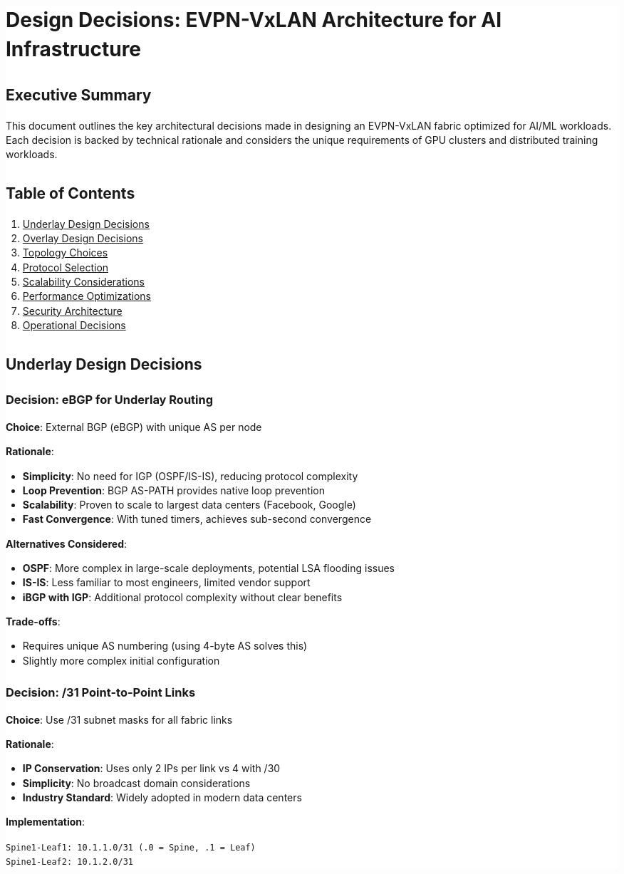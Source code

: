 # Design Decisions: EVPN-VxLAN Architecture for AI Infrastructure

## Executive Summary

This document outlines the key architectural decisions made in designing an EVPN-VxLAN fabric optimized for AI/ML workloads. Each decision is backed by technical rationale and considers the unique requirements of GPU clusters and distributed training workloads.

## Table of Contents

1. [Underlay Design Decisions](#underlay-design-decisions)
2. [Overlay Design Decisions](#overlay-design-decisions)
3. [Topology Choices](#topology-choices)
4. [Protocol Selection](#protocol-selection)
5. [Scalability Considerations](#scalability-considerations)
6. [Performance Optimizations](#performance-optimizations)
7. [Security Architecture](#security-architecture)
8. [Operational Decisions](#operational-decisions)

## Underlay Design Decisions

### Decision: eBGP for Underlay Routing

**Choice**: External BGP (eBGP) with unique AS per node

**Rationale**:
- **Simplicity**: No need for IGP (OSPF/IS-IS), reducing protocol complexity
- **Loop Prevention**: BGP AS-PATH provides native loop prevention
- **Scalability**: Proven to scale to largest data centers (Facebook, Google)
- **Fast Convergence**: With tuned timers, achieves sub-second convergence

**Alternatives Considered**:
- **OSPF**: More complex in large-scale deployments, potential LSA flooding issues
- **IS-IS**: Less familiar to most engineers, limited vendor support
- **iBGP with IGP**: Additional protocol complexity without clear benefits

**Trade-offs**:
- Requires unique AS numbering (using 4-byte AS solves this)
- Slightly more complex initial configuration

### Decision: /31 Point-to-Point Links

**Choice**: Use /31 subnet masks for all fabric links

**Rationale**:
- **IP Conservation**: Uses only 2 IPs per link vs 4 with /30
- **Simplicity**: No broadcast domain considerations
- **Industry Standard**: Widely adopted in modern data centers

**Implementation**:
```
Spine1-Leaf1: 10.1.1.0/31 (.0 = Spine, .1 = Leaf)
Spine1-Leaf2: 10.1.2.0/31
```
